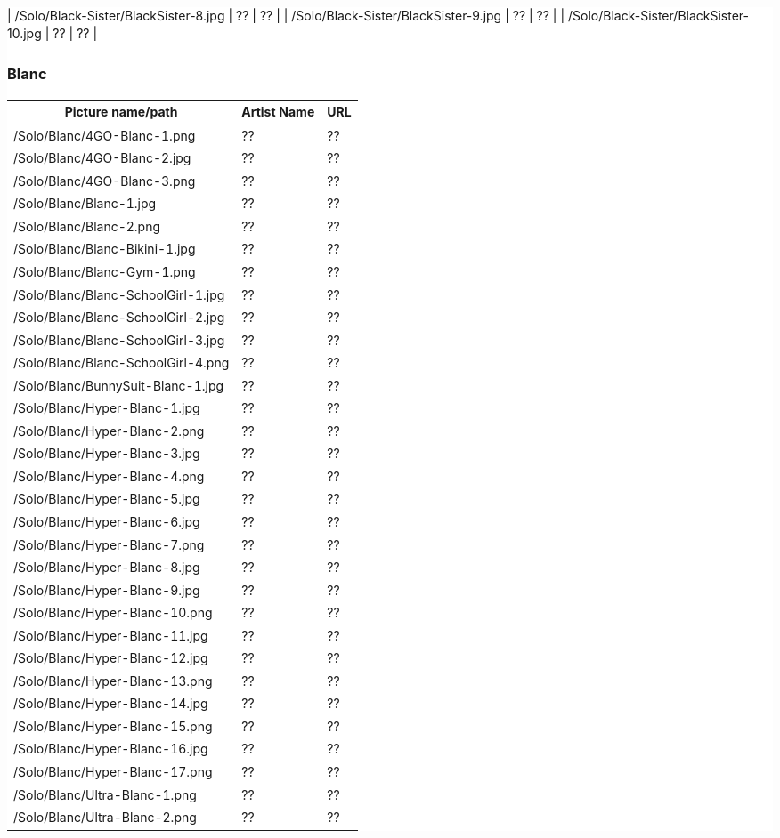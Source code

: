 | /Solo/Black-Sister/BlackSister-8.jpg  | ??          | ??  |
| /Solo/Black-Sister/BlackSister-9.jpg  | ??          | ??  |
| /Solo/Black-Sister/BlackSister-10.jpg | ??          | ??  |

### Blanc

| Picture name/path                  | Artist Name | URL |
| ---------------------------------- | ----------- | --- |
| /Solo/Blanc/4GO-Blanc-1.png        | ??          | ??  |
| /Solo/Blanc/4GO-Blanc-2.jpg        | ??          | ??  |
| /Solo/Blanc/4GO-Blanc-3.png        | ??          | ??  |
| /Solo/Blanc/Blanc-1.jpg            | ??          | ??  |
| /Solo/Blanc/Blanc-2.png            | ??          | ??  |
| /Solo/Blanc/Blanc-Bikini-1.jpg     | ??          | ??  |
| /Solo/Blanc/Blanc-Gym-1.png        | ??          | ??  |
| /Solo/Blanc/Blanc-SchoolGirl-1.jpg | ??          | ??  |
| /Solo/Blanc/Blanc-SchoolGirl-2.jpg | ??          | ??  |
| /Solo/Blanc/Blanc-SchoolGirl-3.jpg | ??          | ??  |
| /Solo/Blanc/Blanc-SchoolGirl-4.png | ??          | ??  |
| /Solo/Blanc/BunnySuit-Blanc-1.jpg  | ??          | ??  |
| /Solo/Blanc/Hyper-Blanc-1.jpg      | ??          | ??  |
| /Solo/Blanc/Hyper-Blanc-2.png      | ??          | ??  |
| /Solo/Blanc/Hyper-Blanc-3.jpg      | ??          | ??  |
| /Solo/Blanc/Hyper-Blanc-4.png      | ??          | ??  |
| /Solo/Blanc/Hyper-Blanc-5.jpg      | ??          | ??  |
| /Solo/Blanc/Hyper-Blanc-6.jpg      | ??          | ??  |
| /Solo/Blanc/Hyper-Blanc-7.png      | ??          | ??  |
| /Solo/Blanc/Hyper-Blanc-8.jpg      | ??          | ??  |
| /Solo/Blanc/Hyper-Blanc-9.jpg      | ??          | ??  |
| /Solo/Blanc/Hyper-Blanc-10.png     | ??          | ??  |
| /Solo/Blanc/Hyper-Blanc-11.jpg     | ??          | ??  |
| /Solo/Blanc/Hyper-Blanc-12.jpg     | ??          | ??  |
| /Solo/Blanc/Hyper-Blanc-13.png     | ??          | ??  |
| /Solo/Blanc/Hyper-Blanc-14.jpg     | ??          | ??  |
| /Solo/Blanc/Hyper-Blanc-15.png     | ??          | ??  |
| /Solo/Blanc/Hyper-Blanc-16.jpg     | ??          | ??  |
| /Solo/Blanc/Hyper-Blanc-17.png     | ??          | ??  |
| /Solo/Blanc/Ultra-Blanc-1.png      | ??          | ??  |
| /Solo/Blanc/Ultra-Blanc-2.png      | ??          | ??  |